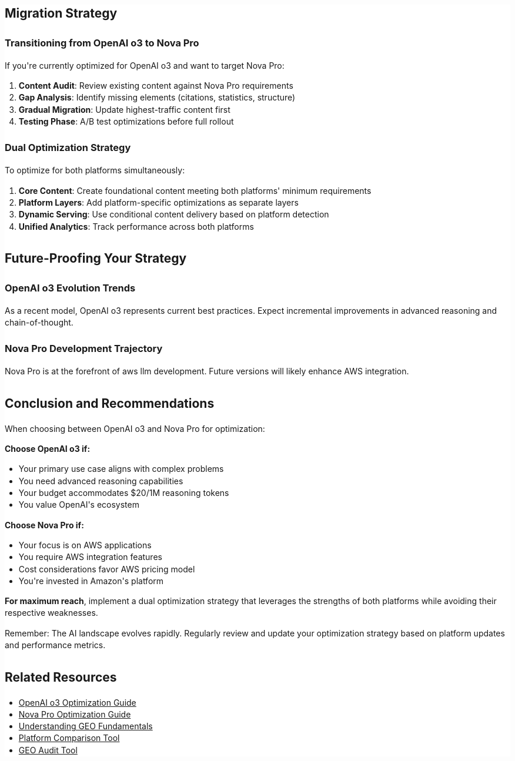 ## Migration Strategy

### Transitioning from OpenAI o3 to Nova Pro
If you're currently optimized for OpenAI o3 and want to target Nova Pro:

1. **Content Audit**: Review existing content against Nova Pro requirements
2. **Gap Analysis**: Identify missing elements (citations, statistics, structure)
3. **Gradual Migration**: Update highest-traffic content first
4. **Testing Phase**: A/B test optimizations before full rollout

### Dual Optimization Strategy
To optimize for both platforms simultaneously:

1. **Core Content**: Create foundational content meeting both platforms' minimum requirements
2. **Platform Layers**: Add platform-specific optimizations as separate layers
3. **Dynamic Serving**: Use conditional content delivery based on platform detection
4. **Unified Analytics**: Track performance across both platforms

## Future-Proofing Your Strategy

### OpenAI o3 Evolution Trends
As a recent model, OpenAI o3 represents current best practices. Expect incremental improvements in advanced reasoning and chain-of-thought.

### Nova Pro Development Trajectory
Nova Pro is at the forefront of aws llm development. Future versions will likely enhance AWS integration.

## Conclusion and Recommendations

When choosing between OpenAI o3 and Nova Pro for optimization:

**Choose OpenAI o3 if:**
- Your primary use case aligns with complex problems
- You need advanced reasoning capabilities
- Your budget accommodates $20/1M reasoning tokens
- You value OpenAI's ecosystem

**Choose Nova Pro if:**
- Your focus is on AWS applications
- You require AWS integration features
- Cost considerations favor AWS pricing model
- You're invested in Amazon's platform

**For maximum reach**, implement a dual optimization strategy that leverages the strengths of both platforms while avoiding their respective weaknesses.

Remember: The AI landscape evolves rapidly. Regularly review and update your optimization strategy based on platform updates and performance metrics.

## Related Resources

- [OpenAI o3 Optimization Guide](/platforms/openai-o3)
- [Nova Pro Optimization Guide](/platforms/nova-pro)
- [Understanding GEO Fundamentals](/guide)
- [Platform Comparison Tool](/tools/platform-compare)
- [GEO Audit Tool](/tools/geo-audit)